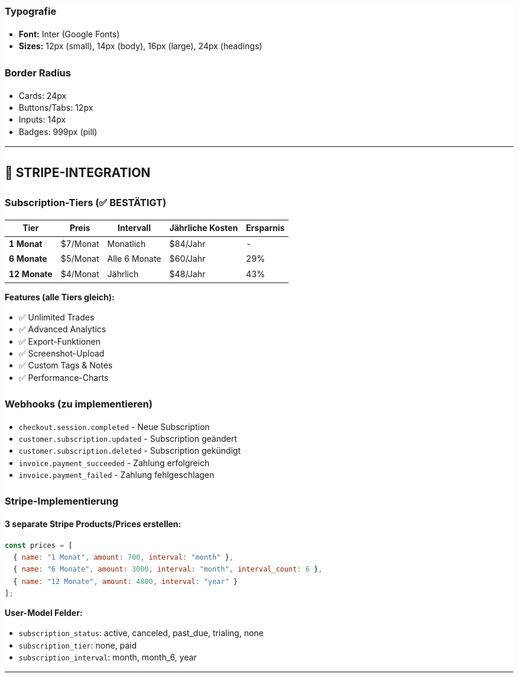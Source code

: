 ### Typografie
- **Font:** Inter (Google Fonts)
- **Sizes:** 12px (small), 14px (body), 16px (large), 24px (headings)

### Border Radius
- Cards: 24px
- Buttons/Tabs: 12px
- Inputs: 14px
- Badges: 999px (pill)

---

## 🔧 STRIPE-INTEGRATION

### Subscription-Tiers (✅ BESTÄTIGT)
| Tier | Preis | Intervall | Jährliche Kosten | Ersparnis |
|------|-------|-----------|------------------|-----------|
| **1 Monat** | $7/Monat | Monatlich | $84/Jahr | - |
| **6 Monate** | $5/Monat | Alle 6 Monate | $60/Jahr | 29% |
| **12 Monate** | $4/Monat | Jährlich | $48/Jahr | 43% |

**Features (alle Tiers gleich):**
- ✅ Unlimited Trades
- ✅ Advanced Analytics
- ✅ Export-Funktionen
- ✅ Screenshot-Upload
- ✅ Custom Tags & Notes
- ✅ Performance-Charts

### Webhooks (zu implementieren)
- `checkout.session.completed` - Neue Subscription
- `customer.subscription.updated` - Subscription geändert
- `customer.subscription.deleted` - Subscription gekündigt
- `invoice.payment_succeeded` - Zahlung erfolgreich
- `invoice.payment_failed` - Zahlung fehlgeschlagen

### Stripe-Implementierung
**3 separate Stripe Products/Prices erstellen:**
```javascript
const prices = [
  { name: "1 Monat", amount: 700, interval: "month" },
  { name: "6 Monate", amount: 3000, interval: "month", interval_count: 6 },
  { name: "12 Monate", amount: 4800, interval: "year" }
];
```

**User-Model Felder:**
- `subscription_status`: active, canceled, past_due, trialing, none
- `subscription_tier`: none, paid
- `subscription_interval`: month, month_6, year

---